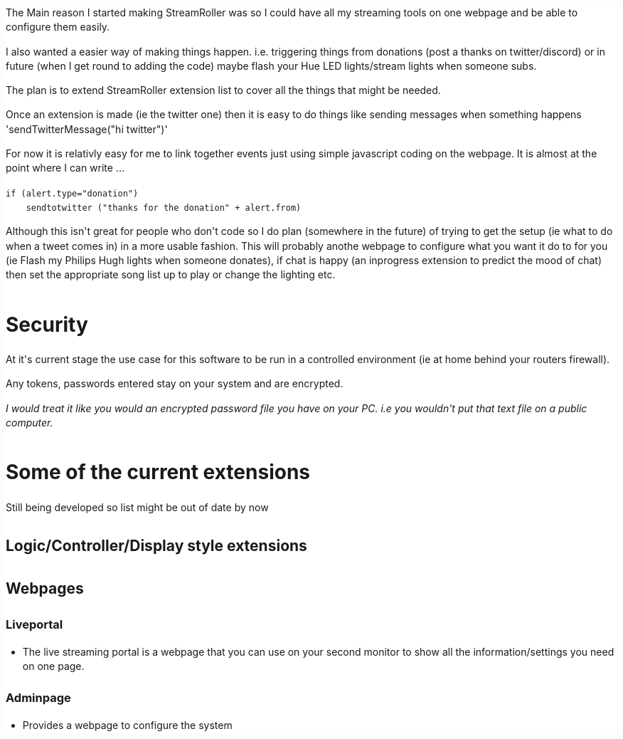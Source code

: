 The Main reason I started making StreamRoller was so I could have all my streaming tools on one webpage and be able to configure them easily.

I also wanted a easier way of making things happen. i.e. triggering things from donations (post a thanks on twitter/discord) or in future (when I get round to adding the code) maybe flash your Hue LED lights/stream lights when someone subs.

The plan is to extend StreamRoller extension list to cover all the things that might be needed.

Once an extension is made (ie the twitter one) then it is easy to do things like sending messages when something happens 'sendTwitterMessage("hi twitter")'

For now it is relativly easy for me to link together events just using simple javascript coding on the webpage.
It is almost at the point where I can write ...

```
if (alert.type="donation") 
    sendtotwitter ("thanks for the donation" + alert.from)
```

Although this isn't great for people who don't code so I do plan (somewhere in the future) of trying to get the setup (ie what to do when a tweet comes in) in a more usable fashion. This will probably anothe webpage to configure what you want it do to for you (ie Flash my Philips Hugh lights when someone donates), if chat is happy (an inprogress extension to predict the mood of chat) then set the appropriate song list up to play or change the lighting etc.

# Security

At it's current stage the use case for this software to be run in a controlled environment (ie at home behind your routers firewall).

Any tokens, passwords entered stay on your system and are encrypted.

_I would treat it like you would an encrypted password file you have on your PC. i.e you wouldn't put that text file on a public computer._

# Some of the current extensions

Still being developed so list might be out of date by now

## Logic/Controller/Display style extensions

## Webpages

### Liveportal

- The live streaming portal is a webpage that you can use on your second monitor to show all the information/settings you need on one page.

### Adminpage

- Provides a webpage to configure the system
